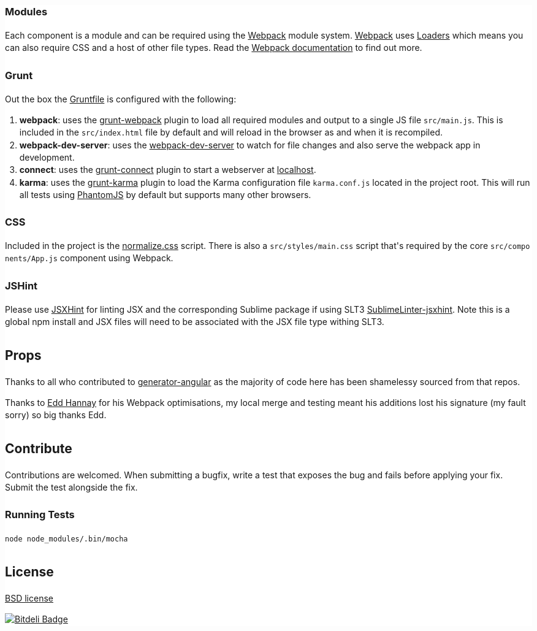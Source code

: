 ### Modules

Each component is a module and can be required using the [Webpack](http://webpack.github.io/) module system. [Webpack](http://webpack.github.io/) uses [Loaders](http://webpack.github.io/docs/loaders.html) which means you can also require CSS and a host of other file types. Read the [Webpack documentation](http://webpack.github.io/docs/home.html) to find out more.

### Grunt

Out the box the [Gruntfile](http://gruntjs.com/api/grunt.file) is configured with the following:

1. **webpack**: uses the [grunt-webpack](https://github.com/webpack/grunt-webpack) plugin to load all required modules and output to a single JS file `src/main.js`. This is included in the `src/index.html` file by default and will reload in the browser as and when it is recompiled.
2. **webpack-dev-server**: uses the [webpack-dev-server](https://github.com/webpack/webpack-dev-server) to watch for file changes and also serve the webpack app in development.
3. **connect**: uses the [grunt-connect](https://github.com/gruntjs/grunt-contrib-connect) plugin to start a webserver at [localhost](http://localhost:8000).
4. **karma**: uses the [grunt-karma](https://github.com/karma-runner/grunt-karma) plugin to load the Karma configuration file `karma.conf.js` located in the project root. This will run all tests using [PhantomJS](http://phantomjs.org/) by default but supports many other browsers.

### CSS

Included in the project is the [normalize.css](http://necolas.github.io/normalize.css/) script. There is also a `src/styles/main.css` script that's required by the core `src/components/App.js` component using Webpack.

### JSHint

Please use [JSXHint](https://github.com/STRML/JSXHint) for linting JSX and the corresponding Sublime package if using SLT3 [SublimeLinter-jsxhint](https://github.com/SublimeLinter/SublimeLinter-jsxhint). Note this is a global npm install and JSX files will need to be associated with the JSX file type withing SLT3.

## Props

Thanks to all who contributed to [generator-angular](https://github.com/yeoman/generator-angular) as the majority of code here has been shamelessy sourced from that repos.

Thanks to [Edd Hannay](https://github.com/eddhannay) for his Webpack optimisations, my local merge and testing meant his additions lost his signature (my fault sorry) so big thanks Edd.

## Contribute

Contributions are welcomed. When submitting a bugfix, write a test that exposes the bug and fails before applying your fix. Submit the test alongside the fix.

### Running Tests

`node node_modules/.bin/mocha`

## License

[BSD license](http://opensource.org/licenses/bsd-license.php)

[![Bitdeli Badge](https://d2weczhvl823v0.cloudfront.net/newtriks/generator-react-webpack/trend.png)](https://bitdeli.com/free "Bitdeli Badge")
